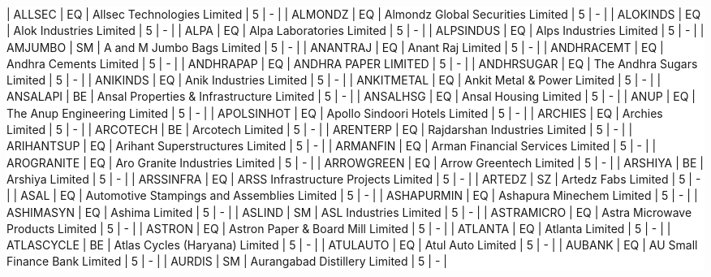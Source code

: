 | ALLSEC | EQ | Allsec Technologies Limited | 5 | - |
| ALMONDZ | EQ | Almondz Global Securities Limited | 5 | - |
| ALOKINDS | EQ | Alok Industries Limited | 5 | - |
| ALPA | EQ | Alpa Laboratories Limited | 5 | - |
| ALPSINDUS | EQ | Alps Industries Limited | 5 | - |
| AMJUMBO | SM | A and M Jumbo Bags Limited | 5 | - |
| ANANTRAJ | EQ | Anant Raj Limited | 5 | - |
| ANDHRACEMT | EQ | Andhra Cements Limited | 5 | - |
| ANDHRAPAP | EQ | ANDHRA PAPER LIMITED | 5 | - |
| ANDHRSUGAR | EQ | The Andhra Sugars Limited | 5 | - |
| ANIKINDS | EQ | Anik Industries Limited | 5 | - |
| ANKITMETAL | EQ | Ankit Metal & Power Limited | 5 | - |
| ANSALAPI | BE | Ansal Properties & Infrastructure Limited | 5 | - |
| ANSALHSG | EQ | Ansal Housing Limited | 5 | - |
| ANUP | EQ | The Anup Engineering Limited | 5 | - |
| APOLSINHOT | EQ | Apollo Sindoori Hotels Limited | 5 | - |
| ARCHIES | EQ | Archies Limited | 5 | - |
| ARCOTECH | BE | Arcotech Limited | 5 | - |
| ARENTERP | EQ | Rajdarshan Industries Limited | 5 | - |
| ARIHANTSUP | EQ | Arihant Superstructures Limited | 5 | - |
| ARMANFIN | EQ | Arman Financial Services Limited | 5 | - |
| AROGRANITE | EQ | Aro Granite Industries Limited | 5 | - |
| ARROWGREEN | EQ | Arrow Greentech Limited | 5 | - |
| ARSHIYA | BE | Arshiya Limited | 5 | - |
| ARSSINFRA | EQ | ARSS Infrastructure Projects Limited | 5 | - |
| ARTEDZ | SZ | Artedz Fabs Limited | 5 | - |
| ASAL | EQ | Automotive Stampings and Assemblies Limited | 5 | - |
| ASHAPURMIN | EQ | Ashapura Minechem Limited | 5 | - |
| ASHIMASYN | EQ | Ashima Limited | 5 | - |
| ASLIND | SM | ASL Industries Limited | 5 | - |
| ASTRAMICRO | EQ | Astra Microwave Products Limited | 5 | - |
| ASTRON | EQ | Astron Paper & Board Mill Limited | 5 | - |
| ATLANTA | EQ | Atlanta  Limited | 5 | - |
| ATLASCYCLE | BE | Atlas Cycles (Haryana) Limited | 5 | - |
| ATULAUTO | EQ | Atul Auto Limited | 5 | - |
| AUBANK | EQ | AU Small Finance Bank Limited | 5 | - |
| AURDIS | SM | Aurangabad Distillery Limited | 5 | - |